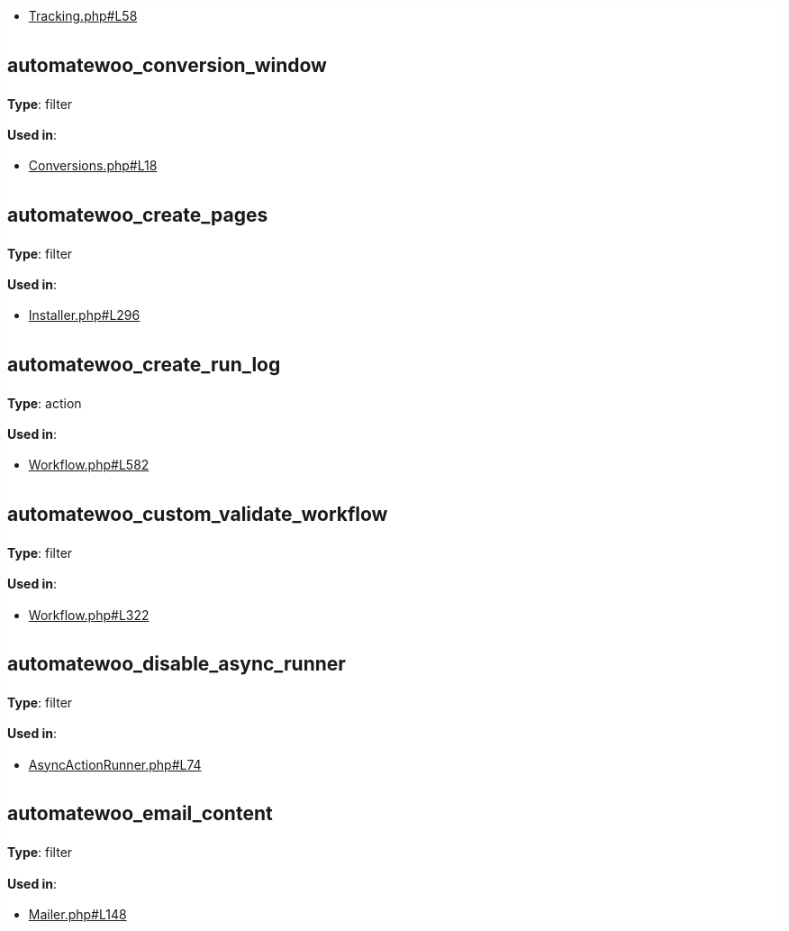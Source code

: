 - [Tracking.php#L58](https://github.com/woocommerce/automatewoo/blob/4279fb3ef7a5e40b64d0a945e162439fc2083480/includes/Tracking.php#L58)

## automatewoo_conversion_window

**Type**: filter

**Used in**:

- [Conversions.php#L18](https://github.com/woocommerce/automatewoo/blob/4279fb3ef7a5e40b64d0a945e162439fc2083480/includes/Conversions.php#L18)

## automatewoo_create_pages

**Type**: filter

**Used in**:

- [Installer.php#L296](https://github.com/woocommerce/automatewoo/blob/4279fb3ef7a5e40b64d0a945e162439fc2083480/includes/Installer.php#L296)

## automatewoo_create_run_log

**Type**: action

**Used in**:

- [Workflow.php#L582](https://github.com/woocommerce/automatewoo/blob/4279fb3ef7a5e40b64d0a945e162439fc2083480/includes/Workflow.php#L582)

## automatewoo_custom_validate_workflow

**Type**: filter

**Used in**:

- [Workflow.php#L322](https://github.com/woocommerce/automatewoo/blob/4279fb3ef7a5e40b64d0a945e162439fc2083480/includes/Workflow.php#L322)

## automatewoo_disable_async_runner

**Type**: filter

**Used in**:

- [AsyncActionRunner.php#L74](https://github.com/woocommerce/automatewoo/blob/4279fb3ef7a5e40b64d0a945e162439fc2083480/includes/ActionScheduler/AsyncActionRunner.php#L74)

## automatewoo_email_content

**Type**: filter

**Used in**:

- [Mailer.php#L148](https://github.com/woocommerce/automatewoo/blob/4279fb3ef7a5e40b64d0a945e162439fc2083480/includes/Mailer.php#L148)
